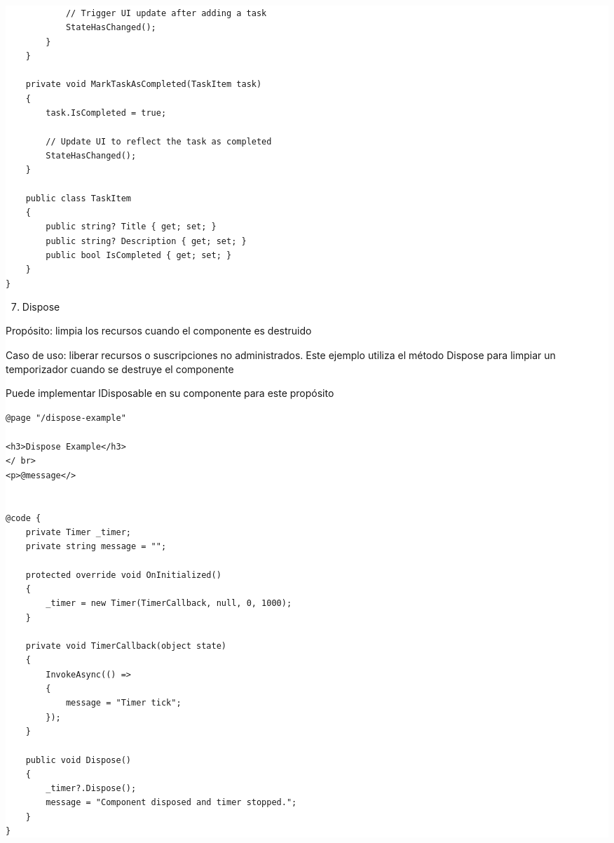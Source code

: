 ```razor
            // Trigger UI update after adding a task
            StateHasChanged();
        }
    }

    private void MarkTaskAsCompleted(TaskItem task)
    {
        task.IsCompleted = true;

        // Update UI to reflect the task as completed
        StateHasChanged();
    }

    public class TaskItem
    {
        public string? Title { get; set; }
        public string? Description { get; set; }
        public bool IsCompleted { get; set; }
    }
}
```

7. Dispose

Propósito: limpia los recursos cuando el componente es destruido

Caso de uso: liberar recursos o suscripciones no administrados. Este ejemplo utiliza el método Dispose para limpiar un temporizador cuando se destruye el componente

Puede implementar IDisposable en su componente para este propósito

```razor
@page "/dispose-example"

<h3>Dispose Example</h3>
</ br>
<p>@message</>


@code {
    private Timer _timer;
    private string message = "";

    protected override void OnInitialized()
    {
        _timer = new Timer(TimerCallback, null, 0, 1000);
    }

    private void TimerCallback(object state)
    {
        InvokeAsync(() =>
        {
            message = "Timer tick";
        });
    }

    public void Dispose()
    {
        _timer?.Dispose();
        message = "Component disposed and timer stopped.";
    }
}
```
